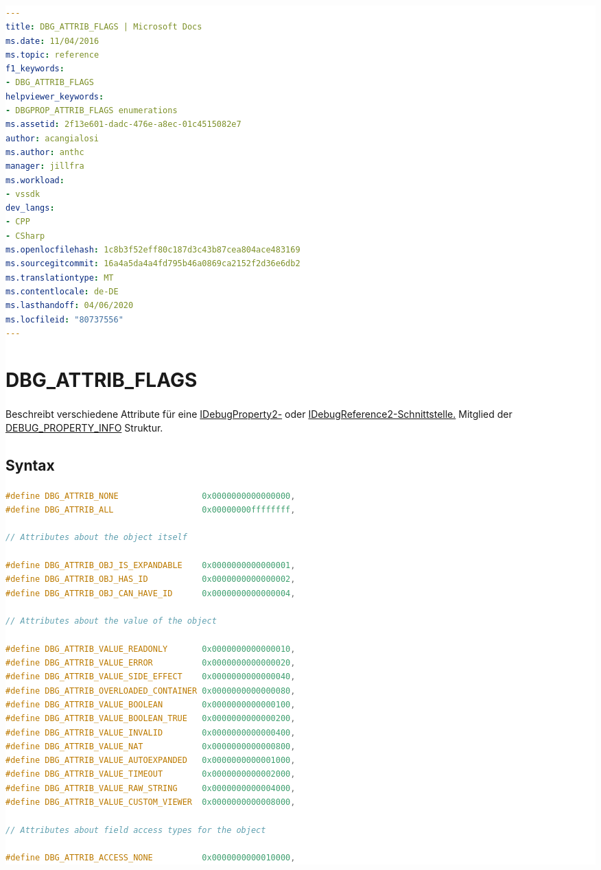 ```yaml
---
title: DBG_ATTRIB_FLAGS | Microsoft Docs
ms.date: 11/04/2016
ms.topic: reference
f1_keywords:
- DBG_ATTRIB_FLAGS
helpviewer_keywords:
- DBGPROP_ATTRIB_FLAGS enumerations
ms.assetid: 2f13e601-dadc-476e-a8ec-01c4515082e7
author: acangialosi
ms.author: anthc
manager: jillfra
ms.workload:
- vssdk
dev_langs:
- CPP
- CSharp
ms.openlocfilehash: 1c8b3f52eff80c187d3c43b87cea804ace483169
ms.sourcegitcommit: 16a4a5da4a4fd795b46a0869ca2152f2d36e6db2
ms.translationtype: MT
ms.contentlocale: de-DE
ms.lasthandoff: 04/06/2020
ms.locfileid: "80737556"
---
```

# <a name="dbg_attrib_flags"></a>DBG_ATTRIB_FLAGS
Beschreibt verschiedene Attribute für eine [IDebugProperty2-](../../../extensibility/debugger/reference/idebugproperty2.md) oder [IDebugReference2-Schnittstelle.](../../../extensibility/debugger/reference/idebugreference2.md) Mitglied der [DEBUG_PROPERTY_INFO](../../../extensibility/debugger/reference/debug-property-info.md) Struktur.

## <a name="syntax"></a>Syntax

```cpp
#define DBG_ATTRIB_NONE                 0x0000000000000000,
#define DBG_ATTRIB_ALL                  0x00000000ffffffff,

// Attributes about the object itself

#define DBG_ATTRIB_OBJ_IS_EXPANDABLE    0x0000000000000001,
#define DBG_ATTRIB_OBJ_HAS_ID           0x0000000000000002,
#define DBG_ATTRIB_OBJ_CAN_HAVE_ID      0x0000000000000004,

// Attributes about the value of the object

#define DBG_ATTRIB_VALUE_READONLY       0x0000000000000010,
#define DBG_ATTRIB_VALUE_ERROR          0x0000000000000020,
#define DBG_ATTRIB_VALUE_SIDE_EFFECT    0x0000000000000040,
#define DBG_ATTRIB_OVERLOADED_CONTAINER 0x0000000000000080,
#define DBG_ATTRIB_VALUE_BOOLEAN        0x0000000000000100,
#define DBG_ATTRIB_VALUE_BOOLEAN_TRUE   0x0000000000000200,
#define DBG_ATTRIB_VALUE_INVALID        0x0000000000000400,
#define DBG_ATTRIB_VALUE_NAT            0x0000000000000800,
#define DBG_ATTRIB_VALUE_AUTOEXPANDED   0x0000000000001000,
#define DBG_ATTRIB_VALUE_TIMEOUT        0x0000000000002000,
#define DBG_ATTRIB_VALUE_RAW_STRING     0x0000000000004000,
#define DBG_ATTRIB_VALUE_CUSTOM_VIEWER  0x0000000000008000,

// Attributes about field access types for the object

#define DBG_ATTRIB_ACCESS_NONE          0x0000000000010000,
```